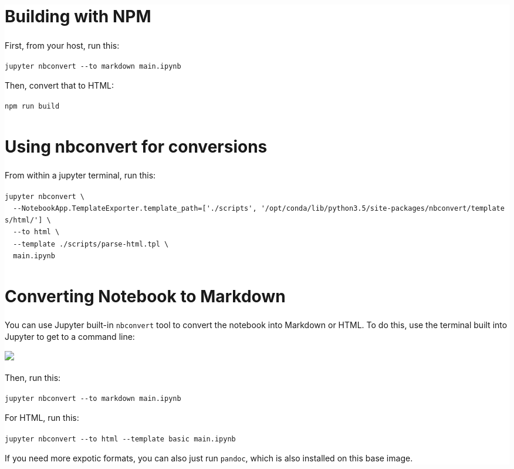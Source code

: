 # Building with NPM

First, from your host, run this:

```
jupyter nbconvert --to markdown main.ipynb
```

Then, convert that to HTML:

```
npm run build
```

# Using nbconvert for conversions

From within a jupyter terminal, run this:

```
jupyter nbconvert \
  --NotebookApp.TemplateExporter.template_path=['./scripts', '/opt/conda/lib/python3.5/site-packages/nbconvert/templates/html/'] \
  --to html \
  --template ./scripts/parse-html.tpl \
  main.ipynb
```

# Converting Notebook to Markdown

You can use Jupyter built-in `nbconvert` tool to convert the notebook into Markdown or HTML.  To do this, use the terminal built into Jupyter to get to a command line:

<img width="100%" src="images/new-terminal.png"/>

Then, run this:

```
jupyter nbconvert --to markdown main.ipynb
```

For HTML, run this:

```
jupyter nbconvert --to html --template basic main.ipynb
```

If you need more expotic formats, you can also just run `pandoc`, which is also installed on this base image.

